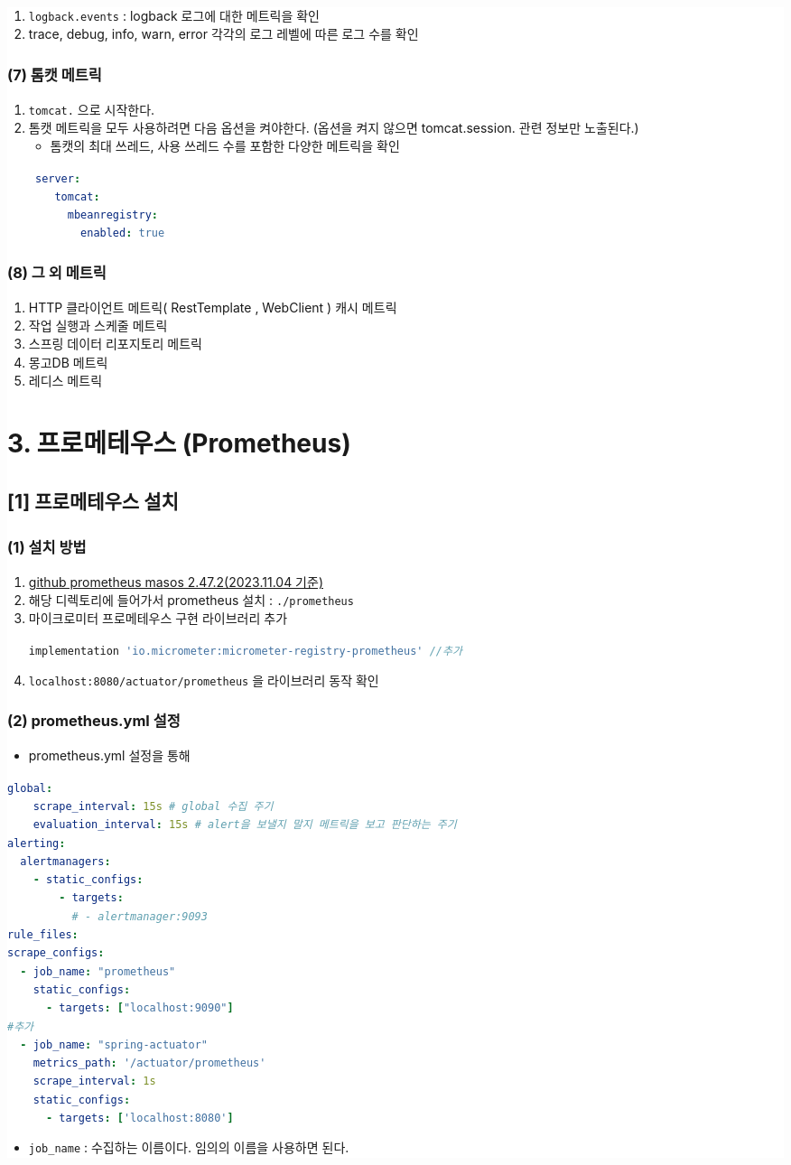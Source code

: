 1. `logback.events` : logback 로그에 대한 메트릭을 확인
2. trace, debug, info, warn, error 각각의 로그 레벨에 따른 로그 수를 확인

### (7) 톰캣 메트릭

1. `tomcat.` 으로 시작한다.
2. 톰캣 메트릭을 모두 사용하려면 다음 옵션을 켜야한다. (옵션을 켜지 않으면 tomcat.session. 관련 정보만 노출된다.)
   - 톰캣의 최대 쓰레드, 사용 쓰레드 수를 포함한 다양한 메트릭을 확인
    ```yaml
     server:
        tomcat:
          mbeanregistry:
            enabled: true
    ```

### (8) 그 외 메트릭
1. HTTP 클라이언트 메트릭( RestTemplate , WebClient ) 캐시 메트릭
2. 작업 실행과 스케줄 메트릭
3. 스프링 데이터 리포지토리 메트릭
4. 몽고DB 메트릭
5. 레디스 메트릭

# 3. 프로메테우스 (Prometheus)

## [1] 프로메테우스 설치

### (1) 설치 방법

1. [github prometheus masos 2.47.2(2023.11.04 기준)](https://github.com/prometheus/prometheus/releases/tag/v2.47.2)
2. 해당 디렉토리에 들어가서 prometheus 설치 : `./prometheus`
3. 마이크로미터 프로메테우스 구현 라이브러리 추가
    ```groovy
    implementation 'io.micrometer:micrometer-registry-prometheus' //추가
    ```
4. `localhost:8080/actuator/prometheus` 을 라이브러리 동작 확인

### (2) prometheus.yml 설정

- prometheus.yml 설정을 통해

```yaml
global:
    scrape_interval: 15s # global 수집 주기
    evaluation_interval: 15s # alert을 보낼지 말지 메트릭을 보고 판단하는 주기
alerting:
  alertmanagers:
    - static_configs:
        - targets:
          # - alertmanager:9093
rule_files:
scrape_configs:
  - job_name: "prometheus"
    static_configs:
      - targets: ["localhost:9090"] 
#추가
  - job_name: "spring-actuator"
    metrics_path: '/actuator/prometheus'
    scrape_interval: 1s
    static_configs:
      - targets: ['localhost:8080']
```
- `job_name` : 수집하는 이름이다. 임의의 이름을 사용하면 된다.